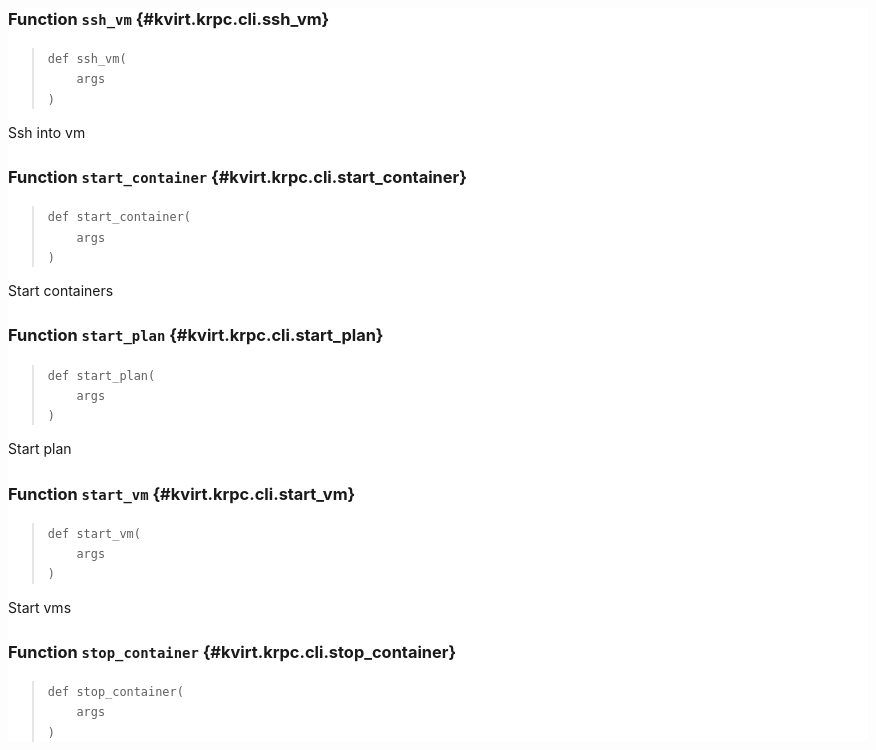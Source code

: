     
### Function `ssh_vm` {#kvirt.krpc.cli.ssh_vm}




>     def ssh_vm(
>         args
>     )


Ssh into vm

    
### Function `start_container` {#kvirt.krpc.cli.start_container}




>     def start_container(
>         args
>     )


Start containers

    
### Function `start_plan` {#kvirt.krpc.cli.start_plan}




>     def start_plan(
>         args
>     )


Start plan

    
### Function `start_vm` {#kvirt.krpc.cli.start_vm}




>     def start_vm(
>         args
>     )


Start vms

    
### Function `stop_container` {#kvirt.krpc.cli.stop_container}




>     def stop_container(
>         args
>     )

